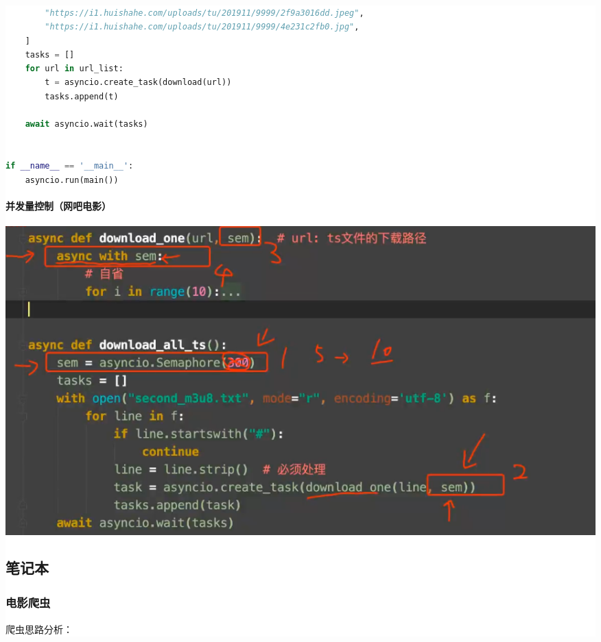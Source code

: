 ```py
        "https://i1.huishahe.com/uploads/tu/201911/9999/2f9a3016dd.jpeg",
        "https://i1.huishahe.com/uploads/tu/201911/9999/4e231c2fb0.jpg",
    ]
    tasks = []
    for url in url_list:
        t = asyncio.create_task(download(url))
        tasks.append(t)

    await asyncio.wait(tasks)


if __name__ == '__main__':
    asyncio.run(main())
```

#### 并发量控制（网吧电影）

![image-20240611143935008](./%E7%88%AC%E8%99%AB%E5%AD%A6%E4%B9%A0%E8%AE%B0%E5%BD%95%EF%BC%88%E4%B8%8A%EF%BC%89.assets/image-20240611143935008.png)



## 笔记本

### 电影爬虫

爬虫思路分析：
